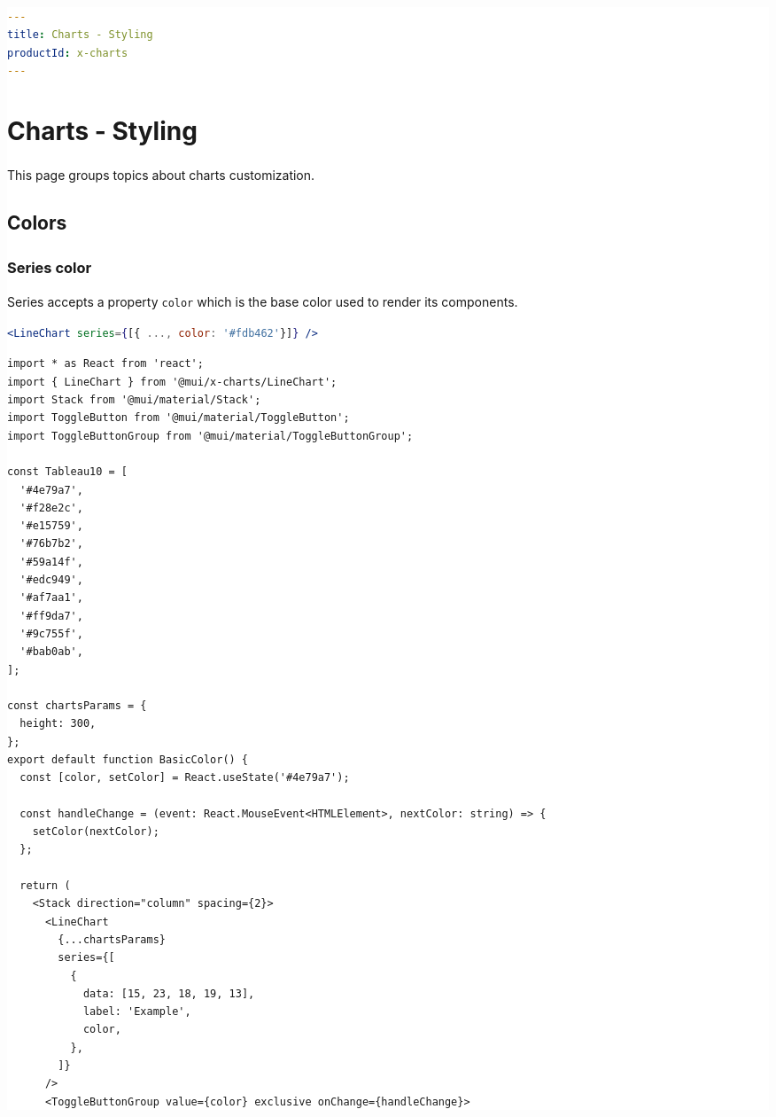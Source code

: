 ```yaml
---
title: Charts - Styling
productId: x-charts
---
```


# Charts - Styling

This page groups topics about charts customization.

## Colors

### Series color

Series accepts a property `color` which is the base color used to render its components.

```jsx
<LineChart series={[{ ..., color: '#fdb462'}]} />
```

```tsx
import * as React from 'react';
import { LineChart } from '@mui/x-charts/LineChart';
import Stack from '@mui/material/Stack';
import ToggleButton from '@mui/material/ToggleButton';
import ToggleButtonGroup from '@mui/material/ToggleButtonGroup';

const Tableau10 = [
  '#4e79a7',
  '#f28e2c',
  '#e15759',
  '#76b7b2',
  '#59a14f',
  '#edc949',
  '#af7aa1',
  '#ff9da7',
  '#9c755f',
  '#bab0ab',
];

const chartsParams = {
  height: 300,
};
export default function BasicColor() {
  const [color, setColor] = React.useState('#4e79a7');

  const handleChange = (event: React.MouseEvent<HTMLElement>, nextColor: string) => {
    setColor(nextColor);
  };

  return (
    <Stack direction="column" spacing={2}>
      <LineChart
        {...chartsParams}
        series={[
          {
            data: [15, 23, 18, 19, 13],
            label: 'Example',
            color,
          },
        ]}
      />
      <ToggleButtonGroup value={color} exclusive onChange={handleChange}>
```